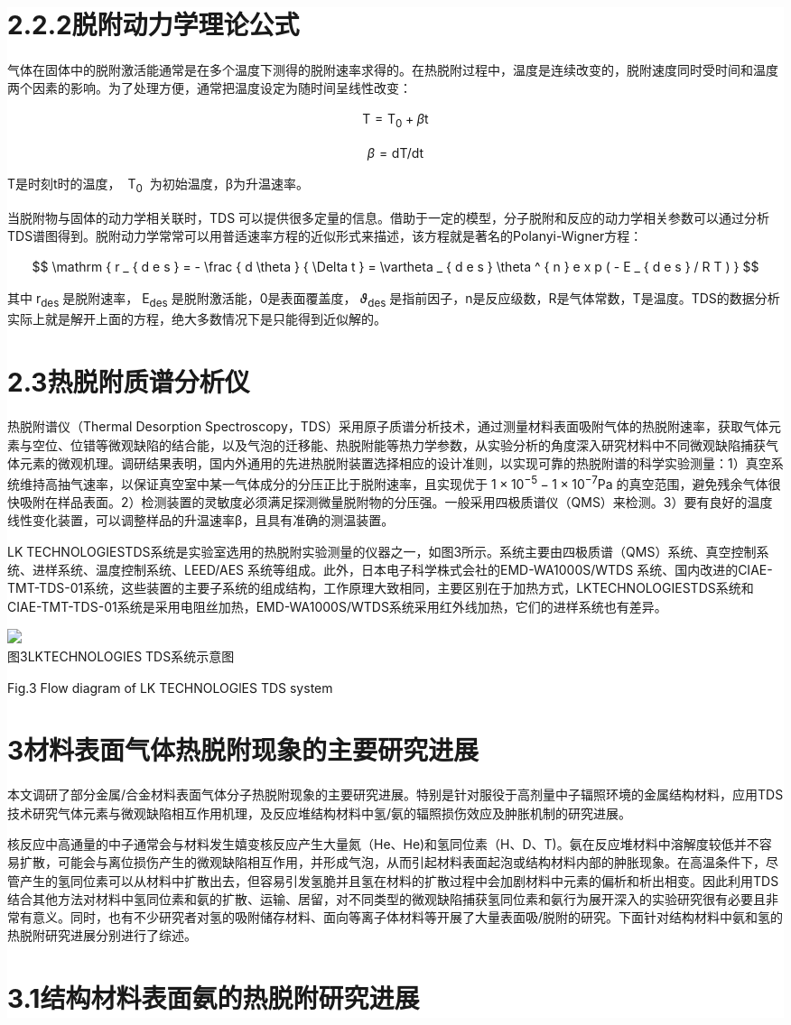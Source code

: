 # 2.2.2脱附动力学理论公式

气体在固体中的脱附激活能通常是在多个温度下测得的脱附速率求得的。在热脱附过程中，温度是连续改变的，脱附速度同时受时间和温度两个因素的影响。为了处理方便，通常把温度设定为随时间呈线性改变：

$$
\mathrm { T } = \mathrm { T } _ { 0 } + \beta \mathrm { t }
$$

$$
\beta = \mathrm { d T / d t }
$$

T是时刻t时的温度， $\mathrm { ~ T _ { 0 } ~ }$ 为初始温度，β为升温速率。

当脱附物与固体的动力学相关联时，TDS 可以提供很多定量的信息。借助于一定的模型，分子脱附和反应的动力学相关参数可以通过分析TDS谱图得到。脱附动力学常常可以用普适速率方程的近似形式来描述，该方程就是著名的Polanyi-Wigner方程：

$$
\mathrm { r _ { d e s } = - \frac { d \theta } { \Delta t } = \vartheta _ { d e s } \theta ^ { n } e x p ( - E _ { d e s } / R T ) }
$$

其中 $\mathrm { r } _ { \mathrm { d e s } }$ 是脱附速率， $\mathrm { E _ { d e s } }$ 是脱附激活能，0是表面覆盖度， ${ \vartheta _ { \mathrm { d e s } } }$ 是指前因子，n是反应级数，R是气体常数，T是温度。TDS的数据分析实际上就是解开上面的方程，绝大多数情况下是只能得到近似解的。

# 2.3热脱附质谱分析仪

热脱附谱仪（Thermal Desorption Spectroscopy，TDS）采用原子质谱分析技术，通过测量材料表面吸附气体的热脱附速率，获取气体元素与空位、位错等微观缺陷的结合能，以及气泡的迁移能、热脱附能等热力学参数，从实验分析的角度深入研究材料中不同微观缺陷捕获气体元素的微观机理。调研结果表明，国内外通用的先进热脱附装置选择相应的设计准则，以实现可靠的热脱附谱的科学实验测量：1）真空系统维持高抽气速率，以保证真空室中某一气体成分的分压正比于脱附速率，且实现优于 $1 \times 1 0 ^ { - 5 } - 1 \times 1 0 ^ { - 7 } \mathrm { { P a } }$ 的真空范围，避免残余气体很快吸附在样品表面。2）检测装置的灵敏度必须满足探测微量脱附物的分压强。一般采用四极质谱仪（QMS）来检测。3）要有良好的温度线性变化装置，可以调整样品的升温速率β，且具有准确的测温装置。

LK TECHNOLOGIESTDS系统是实验室选用的热脱附实验测量的仪器之一，如图3所示。系统主要由四极质谱（QMS）系统、真空控制系统、进样系统、温度控制系统、LEED/AES 系统等组成。此外，日本电子科学株式会社的EMD-WA1000S/WTDS 系统、国内改进的CIAE-TMT-TDS-01系统，这些装置的主要子系统的组成结构，工作原理大致相同，主要区别在于加热方式，LKTECHNOLOGIESTDS系统和CIAE-TMT-TDS-01系统是采用电阻丝加热，EMD-WA1000S/WTDS系统采用红外线加热，它们的进样系统也有差异。

![](images/a0f84efb7fa4a079e63b99e5de57b2278754880e2cd2cde27cc021dc810e32fe.jpg)  
图3LKTECHNOLOGIES TDS系统示意图

Fig.3 Flow diagram of LK TECHNOLOGlES TDS system

# 3材料表面气体热脱附现象的主要研究进展

本文调研了部分金属/合金材料表面气体分子热脱附现象的主要研究进展。特别是针对服役于高剂量中子辐照环境的金属结构材料，应用TDS 技术研究气体元素与微观缺陷相互作用机理，及反应堆结构材料中氢/氨的辐照损伤效应及肿胀机制的研究进展。

核反应中高通量的中子通常会与材料发生嬉变核反应产生大量氮（He、He)和氢同位素（H、D、T)。氨在反应堆材料中溶解度较低并不容易扩散，可能会与离位损伤产生的微观缺陷相互作用，并形成气泡，从而引起材料表面起泡或结构材料内部的肿胀现象。在高温条件下，尽管产生的氢同位素可以从材料中扩散出去，但容易引发氢脆并且氢在材料的扩散过程中会加剧材料中元素的偏析和析出相变。因此利用TDS 结合其他方法对材料中氢同位素和氨的扩散、运输、居留，对不同类型的微观缺陷捕获氢同位素和氨行为展开深入的实验研究很有必要且非常有意义。同时，也有不少研究者对氢的吸附储存材料、面向等离子体材料等开展了大量表面吸/脱附的研究。下面针对结构材料中氨和氢的热脱附研究进展分别进行了综述。

# 3.1结构材料表面氨的热脱附研究进展
